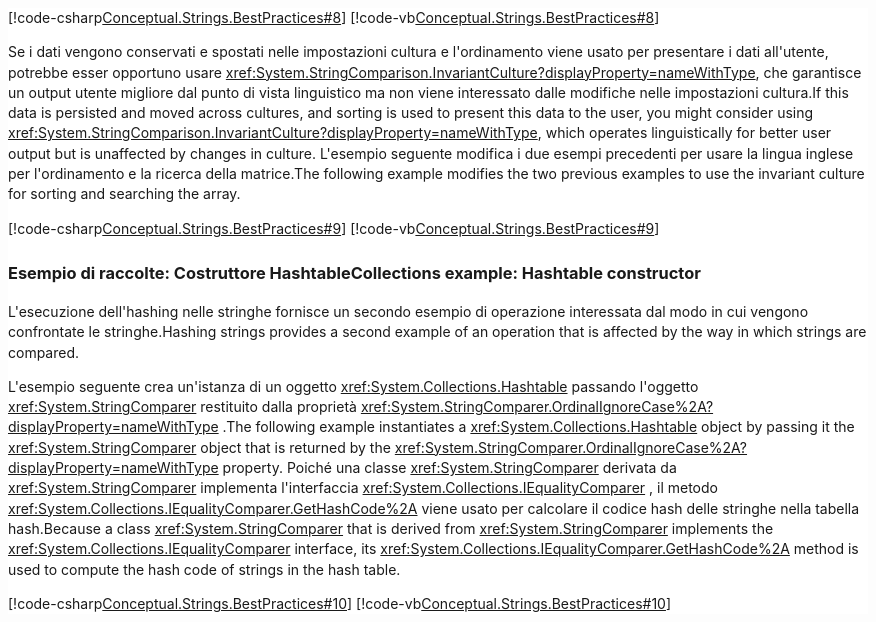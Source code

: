 [!code-csharp[Conceptual.Strings.BestPractices#8](~/samples/snippets/csharp/VS_Snippets_CLR/conceptual.strings.bestpractices/cs/indirect1.cs#8)]
[!code-vb[Conceptual.Strings.BestPractices#8](~/samples/snippets/visualbasic/VS_Snippets_CLR/conceptual.strings.bestpractices/vb/indirect1.vb#8)]

<span data-ttu-id="7dcc6-342">Se i dati vengono conservati e spostati nelle impostazioni cultura e l'ordinamento viene usato per presentare i dati all'utente, potrebbe esser opportuno usare <xref:System.StringComparison.InvariantCulture?displayProperty=nameWithType>, che garantisce un output utente migliore dal punto di vista linguistico ma non viene interessato dalle modifiche nelle impostazioni cultura.</span><span class="sxs-lookup"><span data-stu-id="7dcc6-342">If this data is persisted and moved across cultures, and sorting is used to present this data to the user, you might consider using <xref:System.StringComparison.InvariantCulture?displayProperty=nameWithType>, which operates linguistically for better user output but is unaffected by changes in culture.</span></span> <span data-ttu-id="7dcc6-343">L'esempio seguente modifica i due esempi precedenti per usare la lingua inglese per l'ordinamento e la ricerca della matrice.</span><span class="sxs-lookup"><span data-stu-id="7dcc6-343">The following example modifies the two previous examples to use the invariant culture for sorting and searching the array.</span></span>

[!code-csharp[Conceptual.Strings.BestPractices#9](~/samples/snippets/csharp/VS_Snippets_CLR/conceptual.strings.bestpractices/cs/indirect1.cs#9)]
[!code-vb[Conceptual.Strings.BestPractices#9](~/samples/snippets/visualbasic/VS_Snippets_CLR/conceptual.strings.bestpractices/vb/indirect1.vb#9)]

### <a name="collections-example-hashtable-constructor"></a><span data-ttu-id="7dcc6-344">Esempio di raccolte: Costruttore Hashtable</span><span class="sxs-lookup"><span data-stu-id="7dcc6-344">Collections example: Hashtable constructor</span></span>

<span data-ttu-id="7dcc6-345">L'esecuzione dell'hashing nelle stringhe fornisce un secondo esempio di operazione interessata dal modo in cui vengono confrontate le stringhe.</span><span class="sxs-lookup"><span data-stu-id="7dcc6-345">Hashing strings provides a second example of an operation that is affected by the way in which strings are compared.</span></span>

<span data-ttu-id="7dcc6-346">L'esempio seguente crea un'istanza di un oggetto <xref:System.Collections.Hashtable> passando l'oggetto <xref:System.StringComparer> restituito dalla proprietà <xref:System.StringComparer.OrdinalIgnoreCase%2A?displayProperty=nameWithType> .</span><span class="sxs-lookup"><span data-stu-id="7dcc6-346">The following example instantiates a <xref:System.Collections.Hashtable> object by passing it the <xref:System.StringComparer> object that is returned by the <xref:System.StringComparer.OrdinalIgnoreCase%2A?displayProperty=nameWithType> property.</span></span> <span data-ttu-id="7dcc6-347">Poiché una classe <xref:System.StringComparer> derivata da <xref:System.StringComparer> implementa l'interfaccia <xref:System.Collections.IEqualityComparer> , il metodo <xref:System.Collections.IEqualityComparer.GetHashCode%2A> viene usato per calcolare il codice hash delle stringhe nella tabella hash.</span><span class="sxs-lookup"><span data-stu-id="7dcc6-347">Because a class <xref:System.StringComparer> that is derived from <xref:System.StringComparer> implements the <xref:System.Collections.IEqualityComparer> interface, its <xref:System.Collections.IEqualityComparer.GetHashCode%2A> method is used to compute the hash code of strings in the hash table.</span></span>

[!code-csharp[Conceptual.Strings.BestPractices#10](~/samples/snippets/csharp/VS_Snippets_CLR/conceptual.strings.bestpractices/cs/indirect2.cs#10)]
[!code-vb[Conceptual.Strings.BestPractices#10](~/samples/snippets/visualbasic/VS_Snippets_CLR/conceptual.strings.bestpractices/vb/indirect2.vb#10)]

